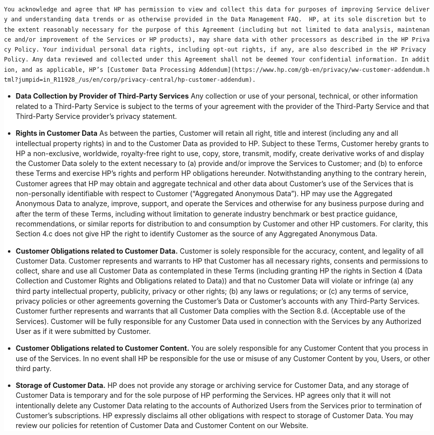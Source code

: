     You acknowledge and agree that HP has permission to view and collect this data for purposes of improving Service delivery and understanding data trends or as otherwise provided in the Data Management FAQ.  HP, at its sole discretion but to the extent reasonably necessary for the purpose of this Agreement (including but not limited to data analysis, maintenance and/or improvement of the Services or HP products), may share data with other processors as described in the HP Privacy Policy. Your individual personal data rights, including opt-out rights, if any, are also described in the HP Privacy Policy. Any data reviewed and collected under this Agreement shall not be deemed Your confidential information. In addition, and as applicable, HP’s [Customer Data Processing Addendum](https://www.hp.com/gb-en/privacy/ww-customer-addendum.html?jumpid=in_R11928_/us/en/corp/privacy-central/hp-customer-addendum).

-	**Data Collection by Provider of Third-Party Services**  Any collection or use of your personal, technical, or other information related to a Third-Party Service is subject to the terms of your agreement with the provider of the Third-Party Service and that Third-Party Service provider’s privacy statement.  

-	**Rights in Customer Data** As between the parties, Customer will retain all right, title and interest (including any and all intellectual property rights) in and to the Customer Data as provided to HP. Subject to these Terms, Customer hereby grants to HP a non-exclusive, worldwide, royalty-free right to use, copy, store, transmit, modify, create derivative works of and display the Customer Data solely to the extent necessary to (a) provide and/or improve the Services to Customer; and  (b) to enforce these Terms and exercise HP’s rights and perform HP obligations hereunder. Notwithstanding anything to the contrary herein, Customer agrees that HP may obtain and aggregate technical and other data about Customer’s use of the Services that is non-personally identifiable with respect to Customer (“Aggregated Anonymous Data”). HP may use the Aggregated Anonymous Data to analyze, improve, support, and operate the Services and otherwise for any business purpose during and after the term of these Terms, including without limitation to generate industry benchmark or best practice guidance, recommendations, or similar reports for distribution to and consumption by Customer and other HP customers. For clarity, this Section 4.c does not give HP the right to identify Customer as the source of any Aggregated Anonymous Data.

- **Customer Obligations related to Customer Data.** Customer is solely responsible for the accuracy, content, and legality of all Customer Data. Customer represents and warrants to HP that Customer has all necessary rights, consents and permissions to collect, share and use all Customer Data as contemplated in these Terms (including granting HP the rights in Section 4 (Data Collection and Customer Rights and Obligations related to Data)) and that no Customer Data will violate or infringe (a) any third party intellectual property, publicity, privacy or other rights; (b) any laws or regulations; or (c) any terms of service, privacy policies or other agreements governing the Customer’s Data or Customer’s accounts with any Third-Party Services. Customer further represents and warrants that all Customer Data complies with the Section 8.d. (Acceptable use of the Services). Customer will be fully responsible for any Customer Data used in connection with the Services by any Authorized User as if it were submitted by Customer. 

- **Customer Obligations related to Customer Content.**  You are solely responsible for any Customer Content that you process in use of the Services. In no event shall HP be responsible for the use or misuse of any Customer Content by you, Users, or other third party.

- **Storage of Customer Data.** HP does not provide any storage or archiving service for Customer Data, and any storage of Customer Data is temporary and for the sole purpose of HP performing the Services.  HP agrees only that it will not intentionally delete any Customer Data relating to the accounts of Authorized Users from the Services prior to termination of Customer’s subscriptions. HP expressly disclaims all other obligations with respect to storage of Customer Data.  You may review our policies for retention of Customer Data and Customer Content on our Website.
